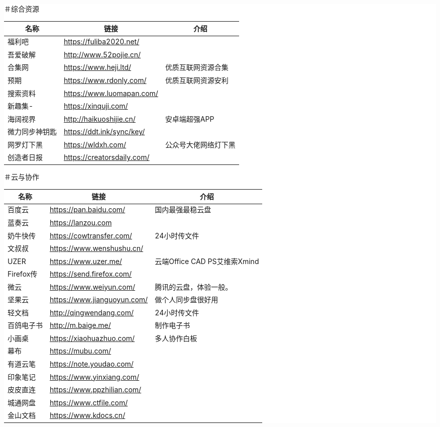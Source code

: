 ＃综合资源

| 名称| 链接| 介绍|
| ---- | ---- | ---- |
| 福利吧| https://fuliba2020.net/ | |
| 吾爱破解| http://www.52pojie.cn/ | |
| 合集网| https://www.heji.ltd/ | 优质互联网资源合集|
| 预期| https://www.rdonly.com/ | 优质互联网资源安利|
| 搜索资料| https://www.luomapan.com/ | |
| 新趣集-| https://xinquji.com/ | |
| 海阔视界| http://haikuoshijie.cn/ | 安卓端超强APP |
| 微力同步神钥匙| https://ddt.ink/sync/key/ | | |
| 网罗灯下黑| https://wldxh.com/ | 公众号大佬网络灯下黑|
| 创造者日报| https://creatorsdaily.com/ | |

＃云与协作

| 名称| 链接| 介绍|
| ---- | ---- | ---- |
| 百度云| https://pan.baidu.com/ | 国内最强最稳云盘|
| 蓝奏云| https://lanzou.com | |
| 奶牛快传| https://cowtransfer.com/ | 24小时传文件|
| 文叔叔| https://www.wenshushu.cn/ | |
| UZER | https://www.uzer.me/ | 云端Office CAD PS艾维索Xmind |
| Firefox传| https://send.firefox.com/ | |
| 微云| https://www.weiyun.com/ | 腾讯的云盘，体验一般。|
| 坚果云| https://www.jianguoyun.com/ | 做个人同步盘很好用|
| 轻文档| http://qingwendang.com/ | 24小时传文件|
| 百鸽电子书| http://m.baige.me/ | 制作电子书|
| 小画桌| https://xiaohuazhuo.com/ | 多人协作白板|
| 幕布| https://mubu.com/ | |
| 有道云笔| https://note.youdao.com/ | |
| 印象笔记| https://www.yinxiang.com/ | |
| 皮皮直连| https://www.ppzhilian.com/ | |
| 城通网盘| https://www.ctfile.com/ | |
| 金山文档| https://www.kdocs.cn/ | |
